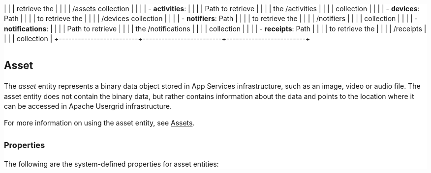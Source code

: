 |                         |                         |     retrieve the        |
|                         |                         |     /assets collection  |
|                         |                         | -   **activities**:     |
|                         |                         |     Path to retrieve    |
|                         |                         |     the /activities     |
|                         |                         |     collection          |
|                         |                         | -   **devices**: Path   |
|                         |                         |     to retrieve the     |
|                         |                         |     /devices collection |
|                         |                         | -   **notifiers**: Path |
|                         |                         |     to retrieve the     |
|                         |                         |     /notifiers          |
|                         |                         |     collection          |
|                         |                         | -   **notifications**:  |
|                         |                         |     Path to retrieve    |
|                         |                         |     the /notifications  |
|                         |                         |     collection          |
|                         |                         | -   **receipts**: Path  |
|                         |                         |     to retrieve the     |
|                         |                         |     /receipts           |
|                         |                         |     collection          |
+-------------------------+-------------------------+-------------------------+

Asset
-----

The *asset* entity represents a binary data object stored in App
Services infrastructure, such as an image, video or audio file. The
asset entity does not contain the binary data, but rather contains
information about the data and points to the location where it can be
accessed in Apache Usergrid infrastructure.

For more information on using the asset entity, see [Assets](/assets).

### Properties

The following are the system-defined properties for asset entities:
